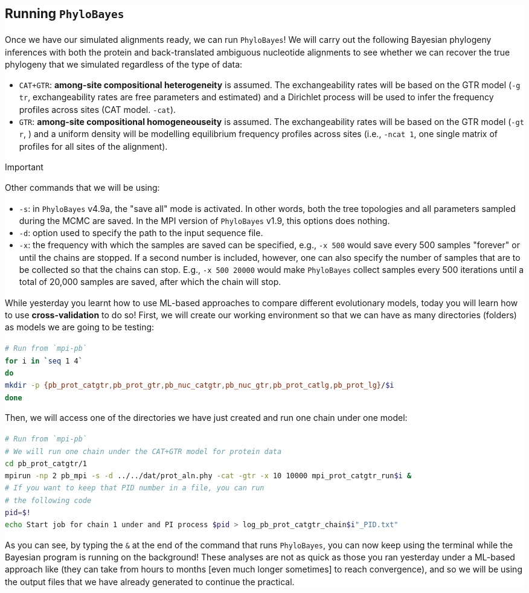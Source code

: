 </table>

## Running `PhyloBayes`

Once we have our simulated alignments ready, we can run `PhyloBayes`! We will carry out the following Bayesian phylogeny inferences with both the protein and back-translated ambiguous nucleotide alignments to see whether we can recover the true phylogeny that we simulated regardless of the type of data:

* `CAT+GTR`: **among-site compositional heterogeneity** is assumed. The exchangeability rates will be based on the GTR model (`-gtr`, exchangeability rates are free parameters and estimated) and a Dirichlet process will be used to infer the frequency profiles across sites (CAT model. `-cat`).
* `GTR`: **among-site compositional homogeneouseity** is assumed. The exchangeability rates will be based on the GTR model (`-gtr`, ) and a uniform density will be modelling equilibrium frequency profiles across sites (i.e., `-ncat 1`, one single matrix of profiles for all sites of the alignment).

> [!IMPORTANT]
> Other commands that we will be using:
>
> * `-s`: in `PhyloBayes` v4.9a, the "save all" mode is activated. In other words, both the tree topologies and all parameters sampled during the MCMC are saved. In the MPI version of `PhyloBayes` v1.9, this options does nothing.
> * `-d`: option used to specify the path to the input sequence file.
> * `-x`: the frequency with which the samples are saved can be specified, e.g., `-x 500` would save every 500 samples "forever" or until the chains are stopped. If a second number is included, however, one can also specify the number of samples that are to be collected so that the chains can stop. E.g., `-x 500 20000` would make `PhyloBayes` collect samples every 500 iterations until a total of 20,000 samples are saved, after which the chain will stop.

While yesterday you learnt how to use ML-based approaches to compare different evolutionary models, today you will learn how to use **cross-validation** to do so! First, we will create our working environment so that we can have as many directories (folders) as models we are going to be testing:

```sh
# Run from `mpi-pb`
for i in `seq 1 4`
do
mkdir -p {pb_prot_catgtr,pb_prot_gtr,pb_nuc_catgtr,pb_nuc_gtr,pb_prot_catlg,pb_prot_lg}/$i
done
```

Then, we will access one of the directories we have just created and run one chain under one model:

```sh
# Run from `mpi-pb`
# We will run one chain under the CAT+GTR model for protein data
cd pb_prot_catgtr/1
mpirun -np 2 pb_mpi -s -d ../../dat/prot_aln.phy -cat -gtr -x 10 10000 mpi_prot_catgtr_run$i &
# If you want to keep that PID number in a file, you can run
# the following code
pid=$!
echo Start job for chain 1 under and PI process $pid > log_pb_prot_catgtr_chain$i"_PID.txt"
```

As you can see, by typing the `&` at the end of the command that runs `PhyloBayes`, you can now keep using the terminal while the Bayesian program is running on the background! These analyses are not as quick as those you ran yesterday under a ML-based approach like (they can take from hours to months [even much longer sometimes] to reach convergence), and so we will be using the output files that we have already generated to continue the practical.
